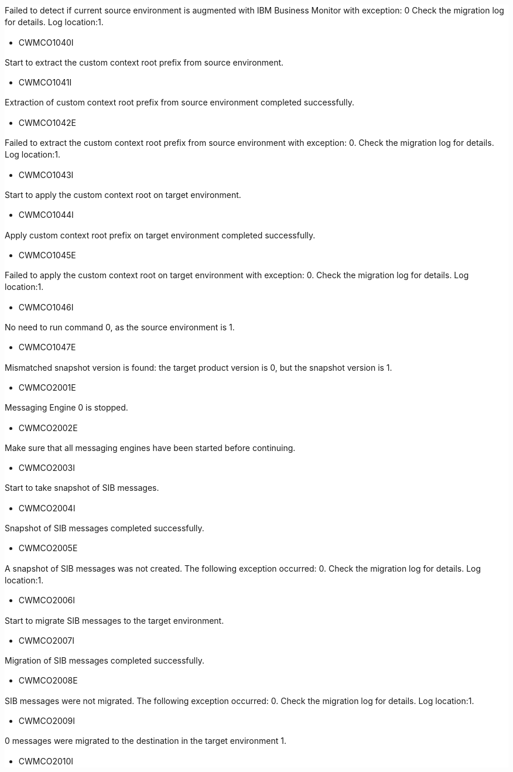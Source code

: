 Failed to detect if current source environment is augmented with IBM Business Monitor with exception: 0  Check the migration log for details. Log location:1.
- CWMCO1040I

Start to extract the custom context root prefix from source environment.
- CWMCO1041I

Extraction of custom context root prefix from source environment completed successfully.
- CWMCO1042E

Failed to extract the custom context root prefix from source environment with exception: 0.  Check the migration log for details. Log location:1.
- CWMCO1043I

Start to apply the custom context root on target environment.
- CWMCO1044I

Apply custom context root prefix on target environment completed successfully.
- CWMCO1045E

Failed to apply the custom context root on target environment with exception: 0.  Check the migration log for details. Log location:1.
- CWMCO1046I

No need to run command 0, as the source environment is 1.
- CWMCO1047E

Mismatched snapshot version is found: the target product version is 0, but the snapshot version is 1.
- CWMCO2001E

Messaging Engine 0 is stopped.
- CWMCO2002E

Make sure that all messaging engines have been started before continuing.
- CWMCO2003I

Start to take snapshot of SIB messages.
- CWMCO2004I

Snapshot of SIB messages completed successfully.
- CWMCO2005E

A snapshot of SIB messages was not created. The following exception occurred: 0.  Check the migration log for details. Log location:1.
- CWMCO2006I

Start to migrate SIB messages to the target environment.
- CWMCO2007I

Migration of SIB messages completed successfully.
- CWMCO2008E

SIB messages were not migrated. The following exception occurred: 0.  Check the migration log for details. Log location:1.
- CWMCO2009I

0 messages were migrated to the destination in the target environment 1.
- CWMCO2010I
